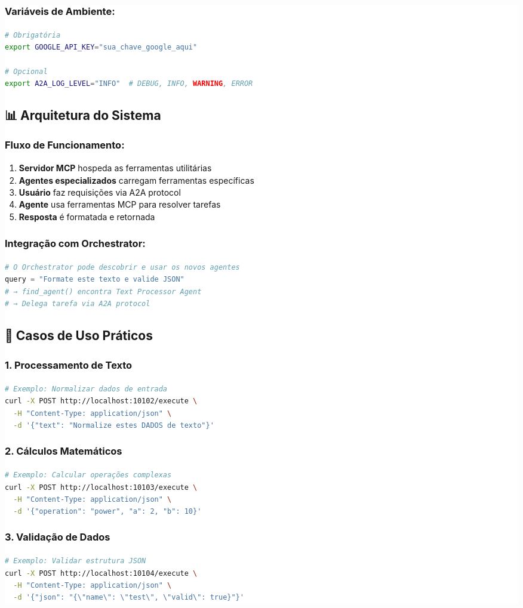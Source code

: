 ### **Variáveis de Ambiente:**
```bash
# Obrigatória
export GOOGLE_API_KEY="sua_chave_google_aqui"

# Opcional
export A2A_LOG_LEVEL="INFO"  # DEBUG, INFO, WARNING, ERROR
```

## 📊 Arquitetura do Sistema

### **Fluxo de Funcionamento:**
1. **Servidor MCP** hospeda as ferramentas utilitárias
2. **Agentes especializados** carregam ferramentas específicas
3. **Usuário** faz requisições via A2A protocol
4. **Agente** usa ferramentas MCP para resolver tarefas
5. **Resposta** é formatada e retornada

### **Integração com Orchestrator:**
```python
# O Orchestrator pode descobrir e usar os novos agentes
query = "Formate este texto e valide JSON"
# → find_agent() encontra Text Processor Agent
# → Delega tarefa via A2A protocol
```

## 🎯 Casos de Uso Práticos

### **1. Processamento de Texto**
```bash
# Exemplo: Normalizar dados de entrada
curl -X POST http://localhost:10102/execute \
  -H "Content-Type: application/json" \
  -d '{"text": "Normalize estes DADOS de texto"}'
```

### **2. Cálculos Matemáticos**
```bash
# Exemplo: Calcular operações complexas
curl -X POST http://localhost:10103/execute \
  -H "Content-Type: application/json" \
  -d '{"operation": "power", "a": 2, "b": 10}'
```

### **3. Validação de Dados**
```bash
# Exemplo: Validar estrutura JSON
curl -X POST http://localhost:10104/execute \
  -H "Content-Type: application/json" \
  -d '{"json": "{\"name\": \"test\", \"valid\": true}"}'
```
